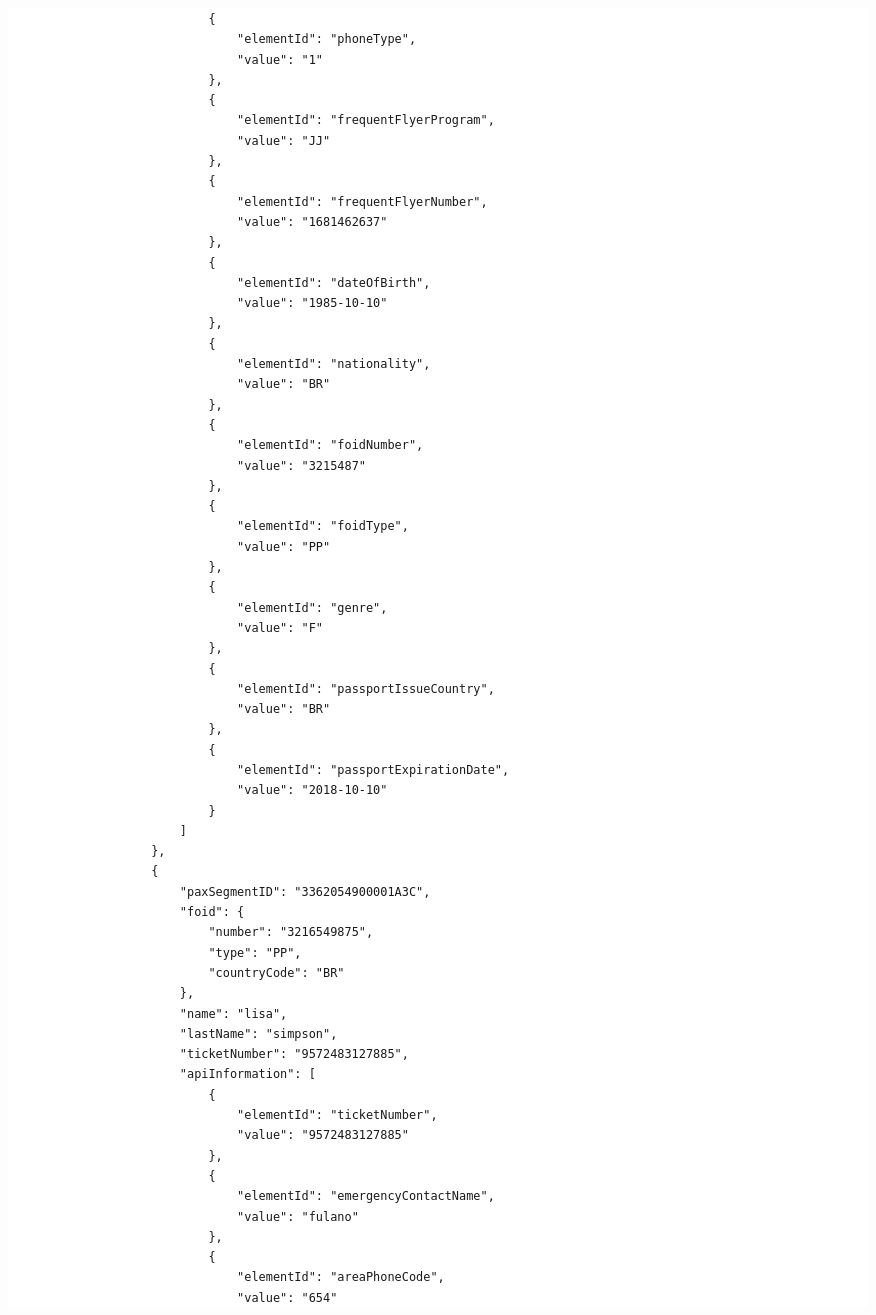                                 {
                                    "elementId": "phoneType",
                                    "value": "1"
                                },
                                {
                                    "elementId": "frequentFlyerProgram",
                                    "value": "JJ"
                                },
                                {
                                    "elementId": "frequentFlyerNumber",
                                    "value": "1681462637"
                                },
                                {
                                    "elementId": "dateOfBirth",
                                    "value": "1985-10-10"
                                },
                                {
                                    "elementId": "nationality",
                                    "value": "BR"
                                },
                                {
                                    "elementId": "foidNumber",
                                    "value": "3215487"
                                },
                                {
                                    "elementId": "foidType",
                                    "value": "PP"
                                },
                                {
                                    "elementId": "genre",
                                    "value": "F"
                                },
                                {
                                    "elementId": "passportIssueCountry",
                                    "value": "BR"
                                },
                                {
                                    "elementId": "passportExpirationDate",
                                    "value": "2018-10-10"
                                }
                            ]
                        },
                        {
                            "paxSegmentID": "3362054900001A3C",
                            "foid": {
                                "number": "3216549875",
                                "type": "PP",
                                "countryCode": "BR"
                            },
                            "name": "lisa",
                            "lastName": "simpson",
                            "ticketNumber": "9572483127885",
                            "apiInformation": [
                                {
                                    "elementId": "ticketNumber",
                                    "value": "9572483127885"
                                },
                                {
                                    "elementId": "emergencyContactName",
                                    "value": "fulano"
                                },
                                {
                                    "elementId": "areaPhoneCode",
                                    "value": "654"